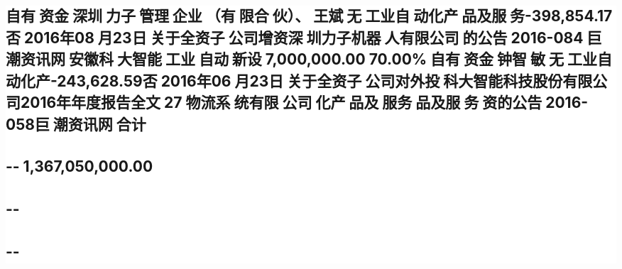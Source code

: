 自有
资金
深圳
力子
管理
企业
（有
限合
伙）、
王斌
无
工业自
动化产
品及服
务-398,854.17否
2016年08
月23日
关于全资子
公司增资深
圳力子机器
人有限公司
的公告
2016-084
巨潮资讯网
安徽科
大智能
工业
自动
新设
7,000,000.00
70.00%
自有
资金
钟智
敏
无
工业自
动化产-243,628.59否
2016年06
月23日
关于全资子
公司对外投
科大智能科技股份有限公司2016年年度报告全文
27
物流系
统有限
公司
化产
品及
服务
品及服
务
资的公告
2016-058巨
潮资讯网
合计
--
--
1,367,050,000.00
--
--
--
--
--